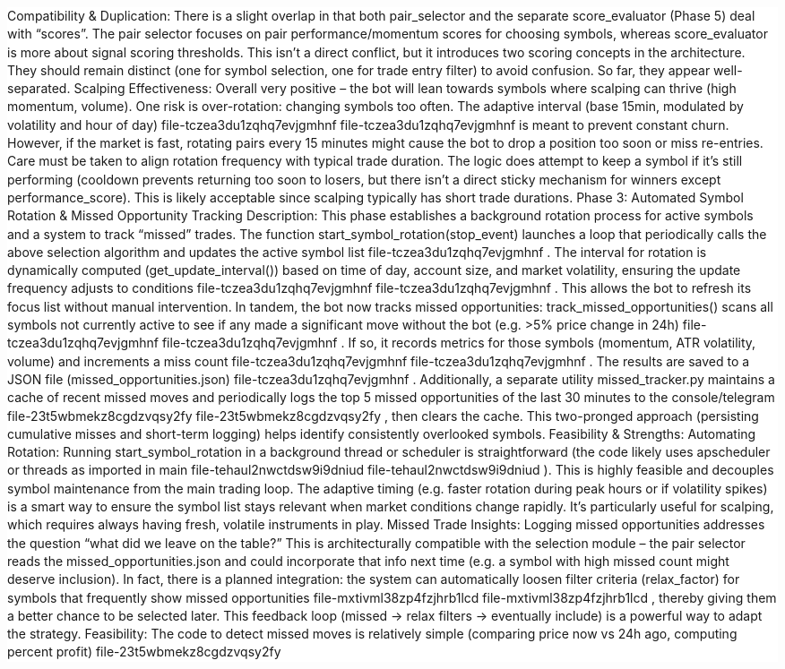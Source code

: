 Compatibility & Duplication: There is a slight overlap in that both pair_selector and the separate score_evaluator (Phase 5) deal with “scores”. The pair selector focuses on pair performance/momentum scores for choosing symbols, whereas score_evaluator is more about signal scoring thresholds. This isn’t a direct conflict, but it introduces two scoring concepts in the architecture. They should remain distinct (one for symbol selection, one for trade entry filter) to avoid confusion. So far, they appear well-separated.
Scalping Effectiveness: Overall very positive – the bot will lean towards symbols where scalping can thrive (high momentum, volume). One risk is over-rotation: changing symbols too often. The adaptive interval (base 15min, modulated by volatility and hour of day)
file-tczea3du1zqhq7evjgmhnf
file-tczea3du1zqhq7evjgmhnf
is meant to prevent constant churn. However, if the market is fast, rotating pairs every 15 minutes might cause the bot to drop a position too soon or miss re-entries. Care must be taken to align rotation frequency with typical trade duration. The logic does attempt to keep a symbol if it’s still performing (cooldown prevents returning too soon to losers, but there isn’t a direct sticky mechanism for winners except performance_score). This is likely acceptable since scalping typically has short trade durations.
Phase 3: Automated Symbol Rotation & Missed Opportunity Tracking
Description: This phase establishes a background rotation process for active symbols and a system to track “missed” trades. The function start_symbol_rotation(stop_event) launches a loop that periodically calls the above selection algorithm and updates the active symbol list
file-tczea3du1zqhq7evjgmhnf
. The interval for rotation is dynamically computed (get_update_interval()) based on time of day, account size, and market volatility, ensuring the update frequency adjusts to conditions
file-tczea3du1zqhq7evjgmhnf
file-tczea3du1zqhq7evjgmhnf
. This allows the bot to refresh its focus list without manual intervention. In tandem, the bot now tracks missed opportunities: track_missed_opportunities() scans all symbols not currently active to see if any made a significant move without the bot (e.g. >5% price change in 24h)
file-tczea3du1zqhq7evjgmhnf
file-tczea3du1zqhq7evjgmhnf
. If so, it records metrics for those symbols (momentum, ATR volatility, volume) and increments a miss count
file-tczea3du1zqhq7evjgmhnf
file-tczea3du1zqhq7evjgmhnf
. The results are saved to a JSON file (missed_opportunities.json)
file-tczea3du1zqhq7evjgmhnf
. Additionally, a separate utility missed_tracker.py maintains a cache of recent missed moves and periodically logs the top 5 missed opportunities of the last 30 minutes to the console/telegram
file-23t5wbmekz8cgdzvqsy2fy
file-23t5wbmekz8cgdzvqsy2fy
, then clears the cache. This two-pronged approach (persisting cumulative misses and short-term logging) helps identify consistently overlooked symbols. Feasibility & Strengths:
Automating Rotation: Running start_symbol_rotation in a background thread or scheduler is straightforward (the code likely uses apscheduler or threads as imported in main
file-tehaul2nwctdsw9i9dniud
file-tehaul2nwctdsw9i9dniud
). This is highly feasible and decouples symbol maintenance from the main trading loop. The adaptive timing (e.g. faster rotation during peak hours or if volatility spikes) is a smart way to ensure the symbol list stays relevant when market conditions change rapidly. It’s particularly useful for scalping, which requires always having fresh, volatile instruments in play.
Missed Trade Insights: Logging missed opportunities addresses the question “what did we leave on the table?” This is architecturally compatible with the selection module – the pair selector reads the missed_opportunities.json and could incorporate that info next time (e.g. a symbol with high missed count might deserve inclusion). In fact, there is a planned integration: the system can automatically loosen filter criteria (relax_factor) for symbols that frequently show missed opportunities
file-mxtivml38zp4fzjhrb1lcd
file-mxtivml38zp4fzjhrb1lcd
, thereby giving them a better chance to be selected later. This feedback loop (missed -> relax filters -> eventually include) is a powerful way to adapt the strategy.
Feasibility: The code to detect missed moves is relatively simple (comparing price now vs 24h ago, computing percent profit)
file-23t5wbmekz8cgdzvqsy2fy